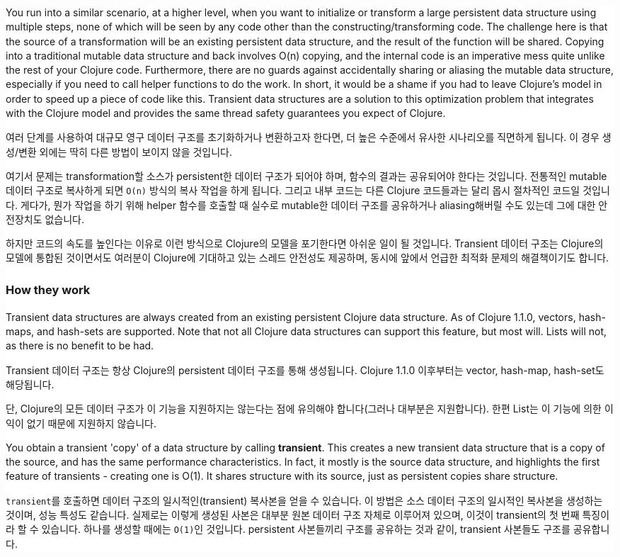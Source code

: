 >
You run into a similar scenario, at a higher level, when you want to initialize or transform a large persistent data structure using multiple steps, none of which will be seen by any code other than the constructing/transforming code.
The challenge here is that the source of a transformation will be an existing persistent data structure, and the result of the function will be shared.
Copying into a traditional mutable data structure and back involves O(n) copying, and the internal code is an imperative mess quite unlike the rest of your Clojure code.
Furthermore, there are no guards against accidentally sharing or aliasing the mutable data structure, especially if you need to call helper functions to do the work.
In short, it would be a shame if you had to leave Clojure’s model in order to speed up a piece of code like this.
Transient data structures are a solution to this optimization problem that integrates with the Clojure model and provides the same thread safety guarantees you expect of Clojure.

여러 단계를 사용하여 대규모 영구 데이터 구조를 초기화하거나 변환하고자 한다면, 더 높은 수준에서 유사한 시나리오를 직면하게 됩니다.
이 경우 생성/변환 외에는 딱히 다른 방법이 보이지 않을 것입니다.

여기서 문제는 transformation할 소스가 persistent한 데이터 구조가 되어야 하며, 함수의 결과는 공유되어야 한다는 것입니다.
전통적인 mutable 데이터 구조로 복사하게 되면 `O(n)` 방식의 복사 작업을 하게 됩니다.
그리고 내부 코드는 다른 Clojure 코드들과는 달리 몹시 절차적인 코드일 것입니다.
게다가, 뭔가 작업을 하기 위해 helper 함수를 호출할 때 실수로 mutable한 데이터 구조를 공유하거나 aliasing해버릴 수도 있는데 그에 대한 안전장치도 없습니다.

하지만 코드의 속도를 높인다는 이유로 이런 방식으로 Clojure의 모델을 포기한다면 아쉬운 일이 될 것입니다.
Transient 데이터 구조는 Clojure의 모델에 통합된 것이면서도 여러분이 Clojure에 기대하고 있는 스레드 안전성도 제공하며, 동시에 앞에서 언급한 최적화 문제의 해결책이기도 합니다.

### How they work

>
Transient data structures are always created from an existing persistent Clojure data structure.
As of Clojure 1.1.0, vectors, hash-maps, and hash-sets are supported.
Note that not all Clojure data structures can support this feature, but most will.
Lists will not, as there is no benefit to be had.

Transient 데이터 구조는 항상 Clojure의 persistent 데이터 구조를 통해 생성됩니다.
Clojure 1.1.0 이후부터는 vector, hash-map, hash-set도 해당됩니다.

단, Clojure의 모든 데이터 구조가 이 기능을 지원하지는 않는다는 점에 유의해야 합니다(그러나 대부분은 지원합니다).
한편 List는 이 기능에 의한 이익이 없기 때문에 지원하지 않습니다.

>
You obtain a transient 'copy' of a data structure by calling **transient**.
This creates a new transient data structure that is a copy of the source, and has the same performance characteristics.
In fact, it mostly is the source data structure, and highlights the first feature of transients - creating one is O(1).
It shares structure with its source, just as persistent copies share structure.

`transient`를 호출하면 데이터 구조의 일시적인(transient) 복사본을 얻을 수 있습니다.
이 방법은 소스 데이터 구조의 일시적인 복사본을 생성하는 것이며, 성능 특성도 같습니다.
실제로는 이렇게 생성된 사본은 대부분 원본 데이터 구조 자체로 이루어져 있으며, 이것이 transient의 첫 번째 특징이라 할 수 있습니다.
하나를 생성할 때에는 `O(1)`인 것입니다.
persistent 사본들끼리 구조를 공유하는 것과 같이, transient 사본들도 구조를 공유합니다.
